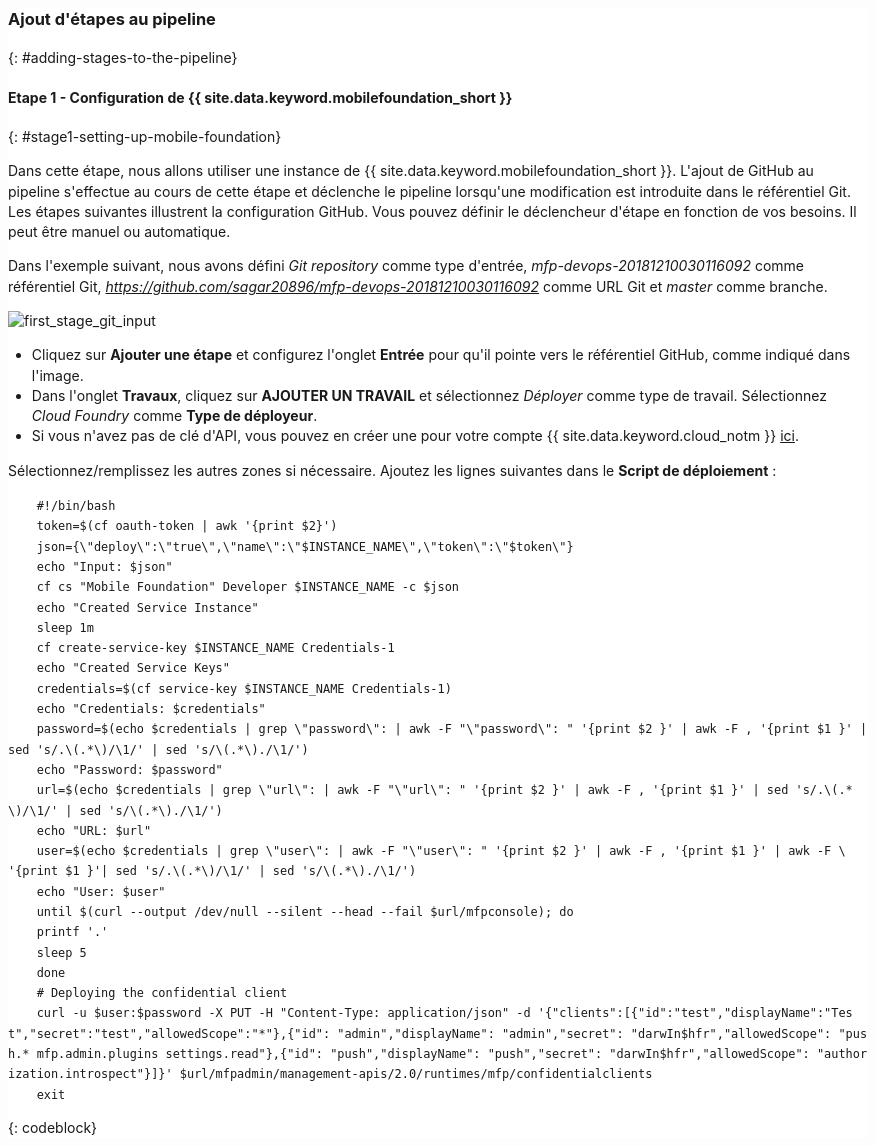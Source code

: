 ### Ajout d'étapes au pipeline
{: #adding-stages-to-the-pipeline}

#### Etape 1 - Configuration de {{ site.data.keyword.mobilefoundation_short }}

{: #stage1-setting-up-mobile-foundation}

Dans cette étape, nous allons utiliser une instance de {{ site.data.keyword.mobilefoundation_short }}. L'ajout de GitHub au pipeline s'effectue au cours de cette étape et déclenche le pipeline lorsqu'une modification est introduite dans le référentiel Git. Les étapes suivantes illustrent la configuration GitHub. Vous pouvez définir le déclencheur d'étape en fonction de vos besoins. Il peut être manuel ou automatique.

Dans l'exemple suivant, nous avons défini *Git repository* comme type d'entrée, *mfp-devops-20181210030116092* comme référentiel Git,  *https://github.com/sagar20896/mfp-devops-20181210030116092* comme URL Git et *master* comme branche.

![first_stage_git_input](images/p4_first_stage_git_input.png "Ecran de configuration de Mobile Foundation avec l'onglet Entrée sélectionné")

- Cliquez sur **Ajouter une étape** et configurez l'onglet **Entrée** pour qu'il pointe vers le référentiel GitHub, comme indiqué dans l'image.
- Dans l'onglet **Travaux**, cliquez sur **AJOUTER UN TRAVAIL** et sélectionnez *Déployer* comme type de travail. Sélectionnez *Cloud Foundry* comme **Type de déployeur**.
- Si vous n'avez pas de clé d'API, vous pouvez en créer une pour votre compte {{ site.data.keyword.cloud_notm }} [ici](https://cloud.ibm.com/iam/#/apikeys).

Sélectionnez/remplissez les autres zones si nécessaire. Ajoutez les lignes suivantes dans le **Script de déploiement** :

```
	#!/bin/bash
	token=$(cf oauth-token | awk '{print $2}')
	json={\"deploy\":\"true\",\"name\":\"$INSTANCE_NAME\",\"token\":\"$token\"}
	echo "Input: $json"
	cf cs "Mobile Foundation" Developer $INSTANCE_NAME -c $json
	echo "Created Service Instance"
	sleep 1m
	cf create-service-key $INSTANCE_NAME Credentials-1
	echo "Created Service Keys"
	credentials=$(cf service-key $INSTANCE_NAME Credentials-1)
	echo "Credentials: $credentials"
	password=$(echo $credentials | grep \"password\": | awk -F "\"password\": " '{print $2 }' | awk -F , '{print $1 }' | sed 's/.\(.*\)/\1/' | sed 's/\(.*\)./\1/')
	echo "Password: $password"
	url=$(echo $credentials | grep \"url\": | awk -F "\"url\": " '{print $2 }' | awk -F , '{print $1 }' | sed 's/.\(.*\)/\1/' | sed 's/\(.*\)./\1/')
	echo "URL: $url"
	user=$(echo $credentials | grep \"user\": | awk -F "\"user\": " '{print $2 }' | awk -F , '{print $1 }' | awk -F \  '{print $1 }'| sed 's/.\(.*\)/\1/' | sed 's/\(.*\)./\1/')
	echo "User: $user"
	until $(curl --output /dev/null --silent --head --fail $url/mfpconsole); do
	printf '.'
	sleep 5
	done
	# Deploying the confidential client
	curl -u $user:$password -X PUT -H "Content-Type: application/json" -d '{"clients":[{"id":"test","displayName":"Test","secret":"test","allowedScope":"*"},{"id": "admin","displayName": "admin","secret": "darwIn$hfr","allowedScope": "push.* mfp.admin.plugins settings.read"},{"id": "push","displayName": "push","secret": "darwIn$hfr","allowedScope": "authorization.introspect"}]}' $url/mfpadmin/management-apis/2.0/runtimes/mfp/confidentialclients
	exit
```
{: codeblock}
